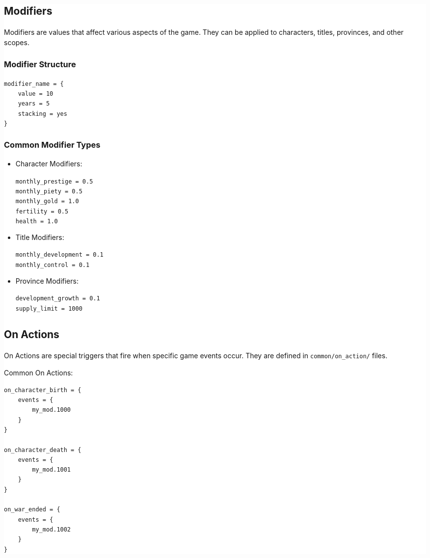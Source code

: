 ## Modifiers

Modifiers are values that affect various aspects of the game. They can be applied to characters, titles, provinces, and other scopes.

### Modifier Structure
```pdx
modifier_name = {
    value = 10
    years = 5
    stacking = yes
}
```

### Common Modifier Types
- Character Modifiers:
  ```pdx
  monthly_prestige = 0.5
  monthly_piety = 0.5
  monthly_gold = 1.0
  fertility = 0.5
  health = 1.0
  ```

- Title Modifiers:
  ```pdx
  monthly_development = 0.1
  monthly_control = 0.1
  ```

- Province Modifiers:
  ```pdx
  development_growth = 0.1
  supply_limit = 1000
  ```

## On Actions

On Actions are special triggers that fire when specific game events occur. They are defined in `common/on_action/` files.

Common On Actions:
```pdx
on_character_birth = {
    events = {
        my_mod.1000
    }
}

on_character_death = {
    events = {
        my_mod.1001
    }
}

on_war_ended = {
    events = {
        my_mod.1002
    }
}
```
